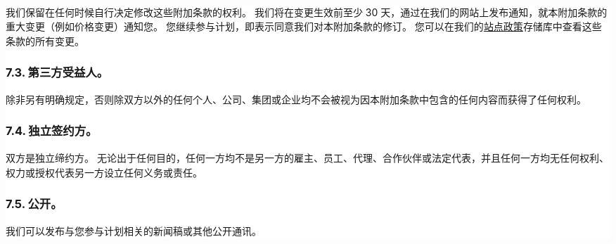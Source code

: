 我们保留在任何时候自行决定修改这些附加条款的权利。 我们将在变更生效前至少 30 天，通过在我们的网站上发布通知，就本附加条款的重大变更（例如价格变更）通知您。 您继续参与计划，即表示同意我们对本附加条款的修订。 您可以在我们的[站点政策](https://github.com/github/site-policy)存储库中查看这些条款的所有变更。

### [](#73-third-party-beneficiaries)7.3. 第三方受益人。 ###

除非另有明确规定，否则除双方以外的任何个人、公司、集团或企业均不会被视为因本附加条款中包含的任何内容而获得了任何权利。

### [](#74-independent-contractors)7.4. 独立签约方。 ###

双方是独立缔约方。 无论出于任何目的，任何一方均不是另一方的雇主、员工、代理、合作伙伴或法定代表，并且任何一方均无任何权利、权力或授权代表另一方设立任何义务或责任。

### [](#75-publicity)7.5. 公开。 ###

我们可以发布与您参与计划相关的新闻稿或其他公开通讯。
